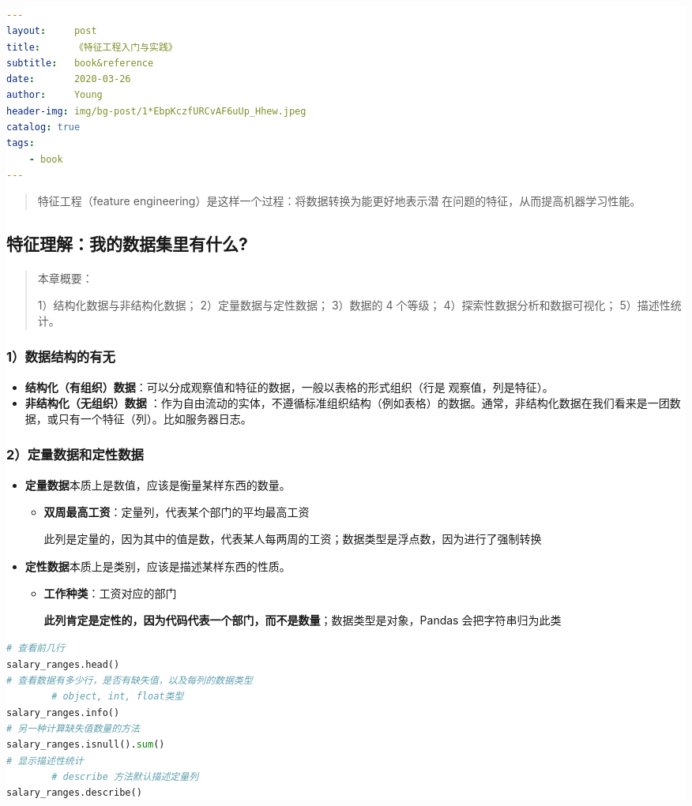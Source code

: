 ```yaml
---
layout:     post
title:      《特征工程入门与实践》
subtitle:   book&reference
date:       2020-03-26
author:     Young
header-img: img/bg-post/1*EbpKczfURCvAF6uUp_Hhew.jpeg
catalog: true
tags:
    - book
---
```


> 特征工程（feature engineering）是这样一个过程：将数据转换为能更好地表示潜 在问题的特征，从而提高机器学习性能。

## 特征理解：我的数据集里有什么?

> 本章概要：
>
> 1）结构化数据与非结构化数据； 
> 2）定量数据与定性数据；
> 3）数据的 4 个等级； 
> 4）探索性数据分析和数据可视化； 
> 5）描述性统计。

### 1）数据结构的有无

- **结构化（有组织）数据**：可以分成观察值和特征的数据，一般以表格的形式组织（行是 观察值，列是特征）。
- **非结构化（无组织）数据** ：作为自由流动的实体，不遵循标准组织结构（例如表格）的数据。通常，非结构化数据在我们看来是一团数据，或只有一个特征（列）。比如服务器日志。

### 2）定量数据和定性数据

- **定量数据**本质上是数值，应该是衡量某样东西的数量。

  - **双周最高工资**：定量列，代表某个部门的平均最高工资

    此列是定量的，因为其中的值是数，代表某人每两周的工资；数据类型是浮点数，因为进行了强制转换

- **定性数据**本质上是类别，应该是描述某样东西的性质。

  - **工作种类**：工资对应的部门

    **此列肯定是定性的，因为代码代表一个部门，而不是数量**；数据类型是对象，Pandas 会把字符串归为此类

```python
# 查看前几行 
salary_ranges.head()
# 查看数据有多少行，是否有缺失值，以及每列的数据类型 
		# object, int, float类型
salary_ranges.info()
# 另一种计算缺失值数量的方法 
salary_ranges.isnull().sum()
# 显示描述性统计 
		# describe 方法默认描述定量列
salary_ranges.describe() 
```
